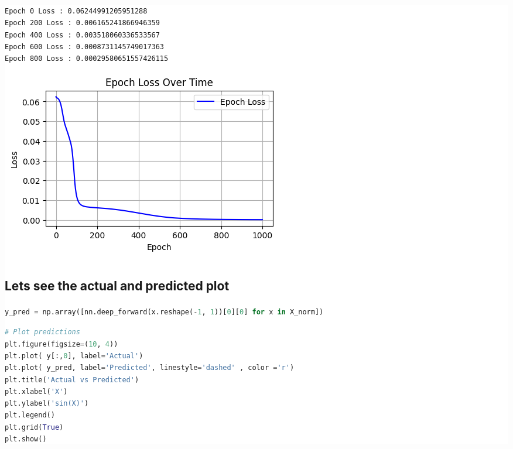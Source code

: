     Epoch 0 Loss : 0.06244991205951288
    Epoch 200 Loss : 0.006165241866946359
    Epoch 400 Loss : 0.003518060336533567
    Epoch 600 Loss : 0.0008731145749017363
    Epoch 800 Loss : 0.00029580651557426115



    
![png](./images/NeuralNetwork_59_1.png)
    


## Lets see the actual and predicted plot


```python
y_pred = np.array([nn.deep_forward(x.reshape(-1, 1))[0][0] for x in X_norm])
```


```python
# Plot predictions
plt.figure(figsize=(10, 4))
plt.plot( y[:,0], label='Actual')
plt.plot( y_pred, label='Predicted', linestyle='dashed' , color ='r')
plt.title('Actual vs Predicted')
plt.xlabel('X')
plt.ylabel('sin(X)')
plt.legend()
plt.grid(True)
plt.show()
```


    